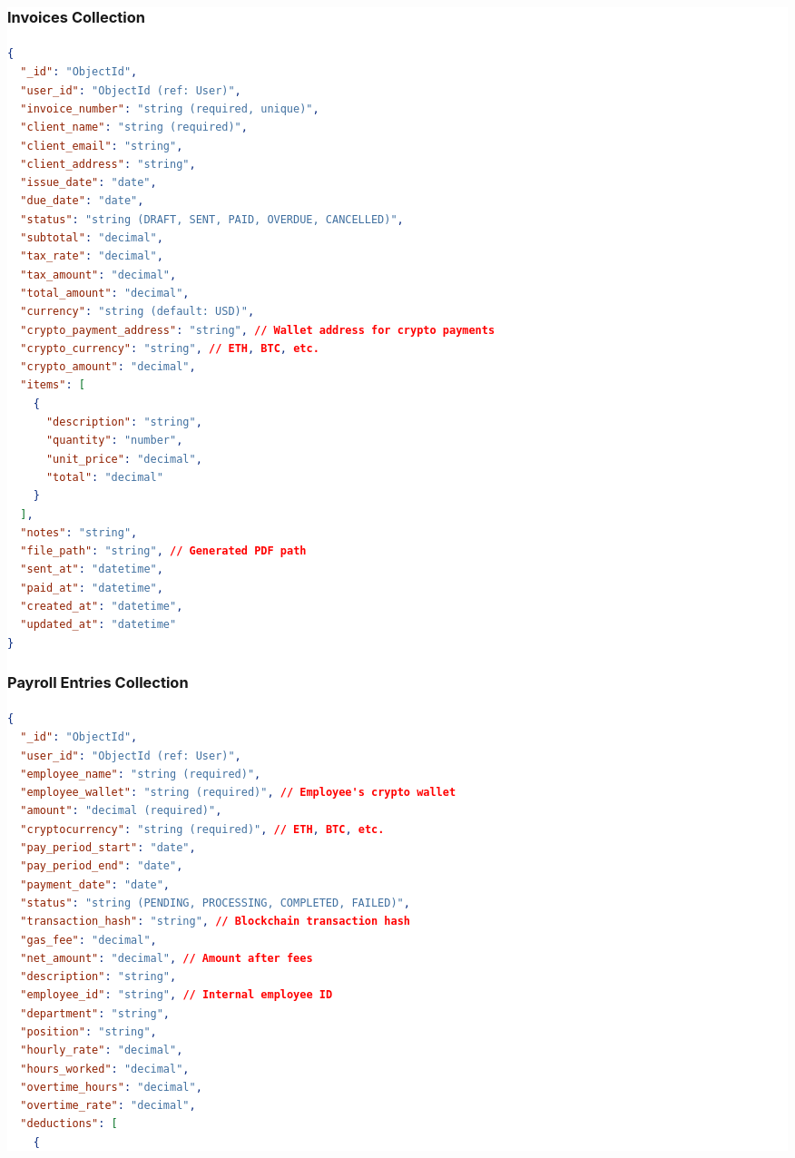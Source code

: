 ### Invoices Collection
```json
{
  "_id": "ObjectId",
  "user_id": "ObjectId (ref: User)",
  "invoice_number": "string (required, unique)",
  "client_name": "string (required)",
  "client_email": "string",
  "client_address": "string",
  "issue_date": "date",
  "due_date": "date",
  "status": "string (DRAFT, SENT, PAID, OVERDUE, CANCELLED)",
  "subtotal": "decimal",
  "tax_rate": "decimal",
  "tax_amount": "decimal",
  "total_amount": "decimal",
  "currency": "string (default: USD)",
  "crypto_payment_address": "string", // Wallet address for crypto payments
  "crypto_currency": "string", // ETH, BTC, etc.
  "crypto_amount": "decimal",
  "items": [
    {
      "description": "string",
      "quantity": "number",
      "unit_price": "decimal",
      "total": "decimal"
    }
  ],
  "notes": "string",
  "file_path": "string", // Generated PDF path
  "sent_at": "datetime",
  "paid_at": "datetime",
  "created_at": "datetime",
  "updated_at": "datetime"
}
```

### Payroll Entries Collection
```json
{
  "_id": "ObjectId",
  "user_id": "ObjectId (ref: User)",
  "employee_name": "string (required)",
  "employee_wallet": "string (required)", // Employee's crypto wallet
  "amount": "decimal (required)",
  "cryptocurrency": "string (required)", // ETH, BTC, etc.
  "pay_period_start": "date",
  "pay_period_end": "date",
  "payment_date": "date",
  "status": "string (PENDING, PROCESSING, COMPLETED, FAILED)",
  "transaction_hash": "string", // Blockchain transaction hash
  "gas_fee": "decimal",
  "net_amount": "decimal", // Amount after fees
  "description": "string",
  "employee_id": "string", // Internal employee ID
  "department": "string",
  "position": "string",
  "hourly_rate": "decimal",
  "hours_worked": "decimal",
  "overtime_hours": "decimal",
  "overtime_rate": "decimal",
  "deductions": [
    {
```